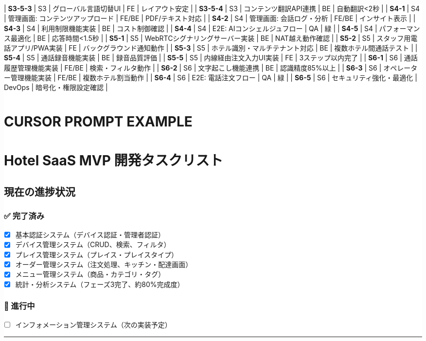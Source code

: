 | **S3-5-3** | S3 | グローバル言語切替UI | FE | レイアウト安定 |
| **S3-5-4** | S3 | コンテンツ翻訳API連携 | BE | 自動翻訳<2秒 |
| **S4-1** | S4 | 管理画面: コンテンツアップロード | FE/BE | PDF/テキスト対応 |
| **S4-2** | S4 | 管理画面: 会話ログ・分析 | FE/BE | インサイト表示 |
| **S4-3** | S4 | 利用制限機能実装 | BE | コスト制御確認 |
| **S4-4** | S4 | E2E: AIコンシェルジュフロー | QA | 緑 |
| **S4-5** | S4 | パフォーマンス最適化 | BE | 応答時間<1.5秒 |
| **S5-1** | S5 | WebRTCシグナリングサーバー実装 | BE | NAT越え動作確認 |
| **S5-2** | S5 | スタッフ用電話アプリ/PWA実装 | FE | バックグラウンド通知動作 |
| **S5-3** | S5 | ホテル識別・マルチテナント対応 | BE | 複数ホテル間通話テスト |
| **S5-4** | S5 | 通話録音機能実装 | BE | 録音品質評価 |
| **S5-5** | S5 | 内線経由注文入力UI実装 | FE | 3ステップ以内完了 |
| **S6-1** | S6 | 通話履歴管理機能実装 | FE/BE | 検索・フィルタ動作 |
| **S6-2** | S6 | 文字起こし機能連携 | BE | 認識精度85%以上 |
| **S6-3** | S6 | オペレーター管理機能実装 | FE/BE | 複数ホテル割当動作 |
| **S6-4** | S6 | E2E: 電話注文フロー | QA | 緑 |
| **S6-5** | S6 | セキュリティ強化・最適化 | DevOps | 暗号化・権限設定確認 |

# CURSOR PROMPT EXAMPLE

# Hotel SaaS MVP 開発タスクリスト

## 現在の進捗状況

### ✅ 完了済み
- [x] 基本認証システム（デバイス認証・管理者認証）
- [x] デバイス管理システム（CRUD、検索、フィルタ）
- [x] プレイス管理システム（プレイス・プレイスタイプ）
- [x] オーダー管理システム（注文処理、キッチン・配達画面）
- [x] メニュー管理システム（商品・カテゴリ・タグ）
- [x] 統計・分析システム（フェーズ3完了、約80%完成度）

### 🚧 進行中
- [ ] インフォメーション管理システム（次の実装予定）

---
